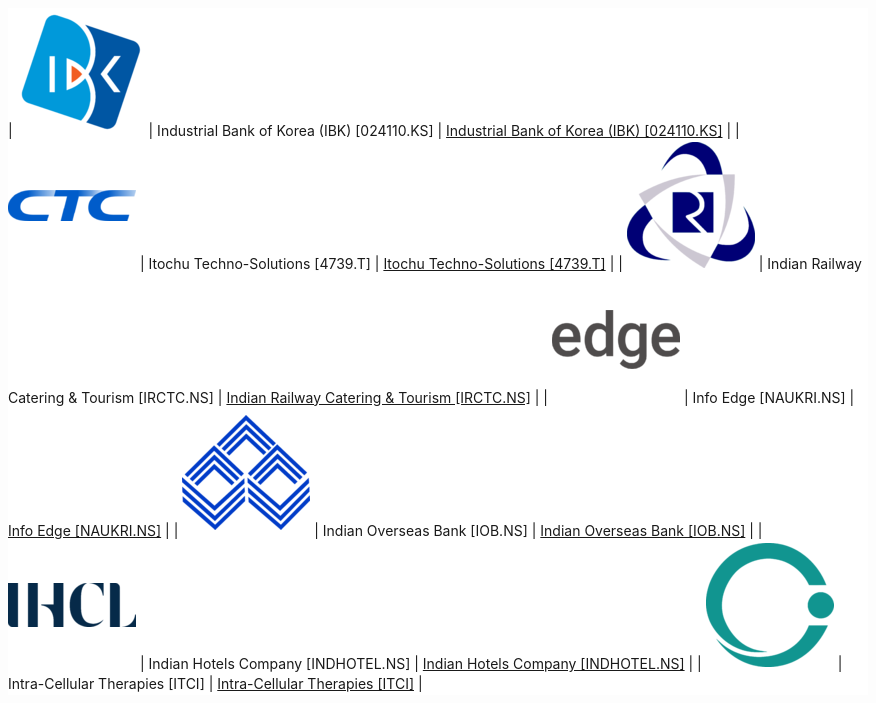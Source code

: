 | ![Industrial Bank of Korea (IBK) [024110.KS]](/img/128/024110.KS-2738f71b.png) | Industrial Bank of Korea (IBK) [024110.KS] | [Industrial Bank of Korea (IBK) [024110.KS]](../../page/industrial-bank-of-korea/logo/ ) |
| ![Itochu Techno-Solutions [4739.T]](/img/128/4739.T-1d69a7aa.png) | Itochu Techno-Solutions [4739.T] | [Itochu Techno-Solutions [4739.T]](../../page/itochu-techno-solutions/logo/ ) |
| ![Indian Railway Catering & Tourism [IRCTC.NS]](/img/128/IRCTC.NS-7403ece9.png) | Indian Railway Catering & Tourism [IRCTC.NS] | [Indian Railway Catering & Tourism [IRCTC.NS]](../../page/indian-railway-catering-and-tourism/logo/ ) |
| ![Info Edge [NAUKRI.NS]](/img/128/NAUKRI.NS-3d6c2e5c.png) | Info Edge [NAUKRI.NS] | [Info Edge [NAUKRI.NS]](../../page/info-edge/logo/ ) |
| ![Indian Overseas Bank [IOB.NS]](/img/128/IOB.NS-b0fa8acf.png) | Indian Overseas Bank [IOB.NS] | [Indian Overseas Bank [IOB.NS]](../../page/indian-overseas-bank/logo/ ) |
| ![Indian Hotels Company [INDHOTEL.NS]](/img/128/INDHOTEL.NS-a59e3688.png) | Indian Hotels Company [INDHOTEL.NS] | [Indian Hotels Company [INDHOTEL.NS]](../../page/indian-hotels-company/logo/ ) |
| ![Intra-Cellular Therapies [ITCI]](/img/128/ITCI-f2ba2a85.png) | Intra-Cellular Therapies [ITCI] | [Intra-Cellular Therapies [ITCI]](../../page/intra-cellular-therapies/logo/ ) |